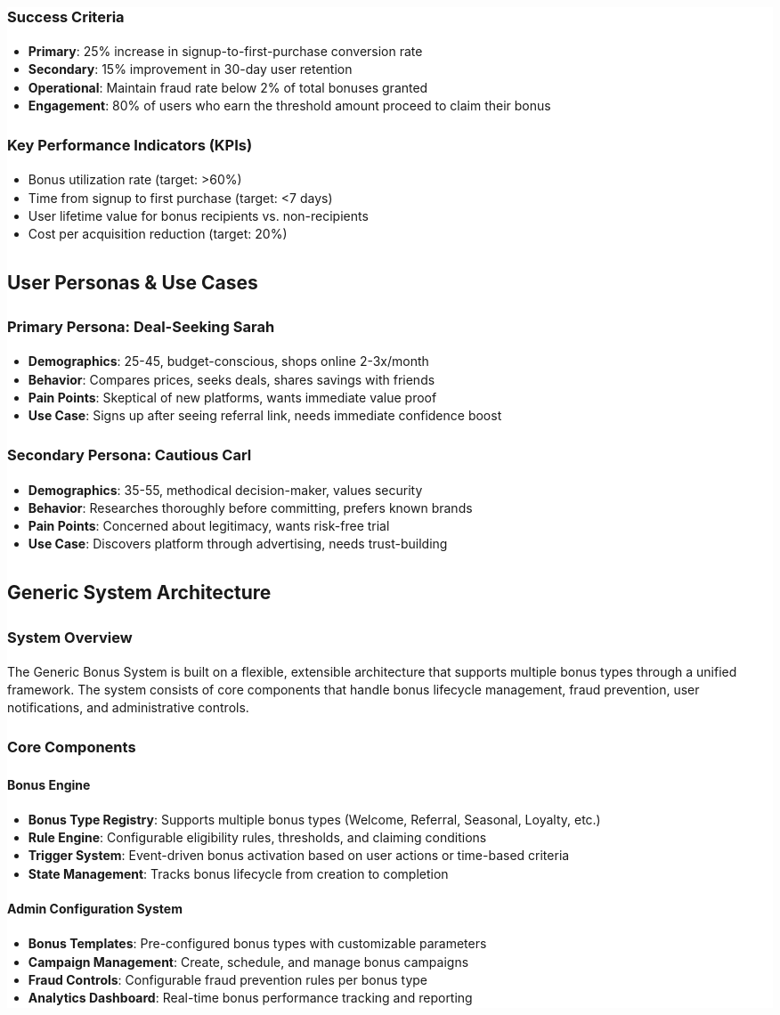 ### Success Criteria

- **Primary**: 25% increase in signup-to-first-purchase conversion rate
- **Secondary**: 15% improvement in 30-day user retention
- **Operational**: Maintain fraud rate below 2% of total bonuses granted
- **Engagement**: 80% of users who earn the threshold amount proceed to claim their bonus

### Key Performance Indicators (KPIs)

- Bonus utilization rate (target: >60%)
- Time from signup to first purchase (target: <7 days)
- User lifetime value for bonus recipients vs. non-recipients
- Cost per acquisition reduction (target: 20%)

## User Personas & Use Cases

### Primary Persona: Deal-Seeking Sarah

- **Demographics**: 25-45, budget-conscious, shops online 2-3x/month
- **Behavior**: Compares prices, seeks deals, shares savings with friends
- **Pain Points**: Skeptical of new platforms, wants immediate value proof
- **Use Case**: Signs up after seeing referral link, needs immediate confidence boost

### Secondary Persona: Cautious Carl

- **Demographics**: 35-55, methodical decision-maker, values security
- **Behavior**: Researches thoroughly before committing, prefers known brands
- **Pain Points**: Concerned about legitimacy, wants risk-free trial
- **Use Case**: Discovers platform through advertising, needs trust-building

## Generic System Architecture

### System Overview

The Generic Bonus System is built on a flexible, extensible architecture that supports multiple bonus types through a unified framework. The system consists of core components that handle bonus lifecycle management, fraud prevention, user notifications, and administrative controls.

### Core Components

#### Bonus Engine

- **Bonus Type Registry**: Supports multiple bonus types (Welcome, Referral, Seasonal, Loyalty, etc.)
- **Rule Engine**: Configurable eligibility rules, thresholds, and claiming conditions
- **Trigger System**: Event-driven bonus activation based on user actions or time-based criteria
- **State Management**: Tracks bonus lifecycle from creation to completion

#### Admin Configuration System

- **Bonus Templates**: Pre-configured bonus types with customizable parameters
- **Campaign Management**: Create, schedule, and manage bonus campaigns
- **Fraud Controls**: Configurable fraud prevention rules per bonus type
- **Analytics Dashboard**: Real-time bonus performance tracking and reporting
